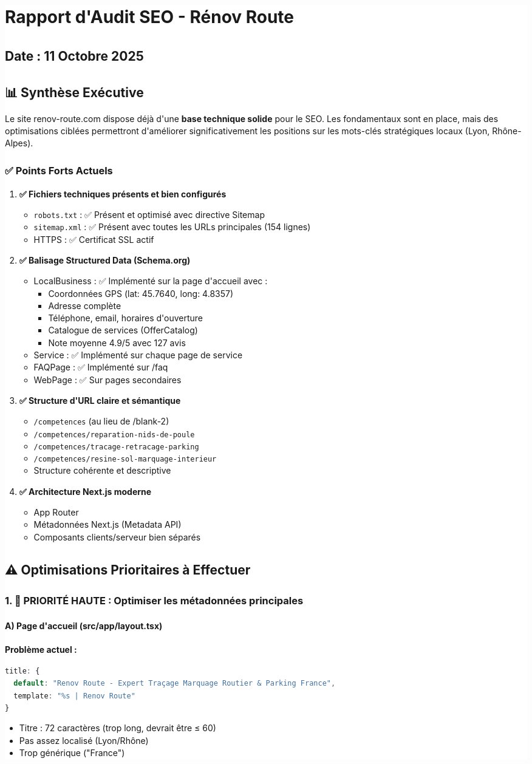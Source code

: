 # Rapport d'Audit SEO - Rénov Route
## Date : 11 Octobre 2025

## 📊 Synthèse Exécutive

Le site renov-route.com dispose déjà d'une **base technique solide** pour le SEO. Les fondamentaux sont en place, mais des optimisations ciblées permettront d'améliorer significativement les positions sur les mots-clés stratégiques locaux (Lyon, Rhône-Alpes).

### ✅ Points Forts Actuels

1. **✅ Fichiers techniques présents et bien configurés**
   - `robots.txt` : ✅ Présent et optimisé avec directive Sitemap
   - `sitemap.xml` : ✅ Présent avec toutes les URLs principales (154 lignes)
   - HTTPS : ✅ Certificat SSL actif

2. **✅ Balisage Structured Data (Schema.org)**
   - LocalBusiness : ✅ Implémenté sur la page d'accueil avec :
     - Coordonnées GPS (lat: 45.7640, long: 4.8357)
     - Adresse complète
     - Téléphone, email, horaires d'ouverture
     - Catalogue de services (OfferCatalog)
     - Note moyenne 4.9/5 avec 127 avis
   - Service : ✅ Implémenté sur chaque page de service
   - FAQPage : ✅ Implémenté sur /faq
   - WebPage : ✅ Sur pages secondaires

3. **✅ Structure d'URL claire et sémantique**
   - `/competences` (au lieu de /blank-2)
   - `/competences/reparation-nids-de-poule`
   - `/competences/tracage-retracage-parking`
   - `/competences/resine-sol-marquage-interieur`
   - Structure cohérente et descriptive

4. **✅ Architecture Next.js moderne**
   - App Router
   - Métadonnées Next.js (Metadata API)
   - Composants clients/serveur bien séparés

## ⚠️ Optimisations Prioritaires à Effectuer

### 1. 🎯 PRIORITÉ HAUTE : Optimiser les métadonnées principales

#### A) Page d'accueil (src/app/layout.tsx)

**Problème actuel :**
```typescript
title: {
  default: "Renov Route - Expert Traçage Marquage Routier & Parking France",
  template: "%s | Renov Route"
}
```
- Titre : 72 caractères (trop long, devrait être ≤ 60)
- Pas assez localisé (Lyon/Rhône)
- Trop générique ("France")
